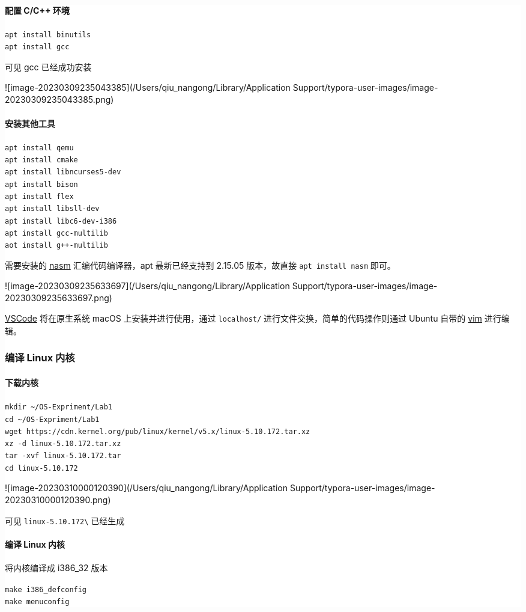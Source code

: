 #### 配置 C/C++ 环境

```shell
apt install binutils
apt install gcc
```

可见 gcc 已经成功安装

![image-20230309235043385](/Users/qiu_nangong/Library/Application Support/typora-user-images/image-20230309235043385.png)

#### 安装其他工具

```shell
apt install qemu
apt install cmake
apt install libncurses5-dev
apt install bison
apt install flex
apt install libsll-dev
apt install libc6-dev-i386
apt install gcc-multilib
aot install g++-multilib
```

需要安装的 [nasm](https://www.nasm.us/) 汇编代码编译器，apt 最新已经支持到 2.15.05 版本，故直接 `apt install nasm` 即可。

![image-20230309235633697](/Users/qiu_nangong/Library/Application Support/typora-user-images/image-20230309235633697.png)

[VSCode](https://code.visualstudio.com/) 将在原生系统 macOS 上安装并进行使用，通过 `localhost/` 进行文件交换，简单的代码操作则通过 Ubuntu 自带的 [vim](https://www.vim.org/) 进行编辑。

### 编译 Linux 内核

#### 下载内核

```shell
mkdir ~/OS-Expriment/Lab1
cd ~/OS-Expriment/Lab1
wget https://cdn.kernel.org/pub/linux/kernel/v5.x/linux-5.10.172.tar.xz
xz -d linux-5.10.172.tar.xz
tar -xvf linux-5.10.172.tar
cd linux-5.10.172
```

![image-20230310000120390](/Users/qiu_nangong/Library/Application Support/typora-user-images/image-20230310000120390.png)

可见 `linux-5.10.172\` 已经生成

#### 编译 Linux 内核

将内核编译成 i386_32 版本

```shell
make i386_defconfig
make menuconfig
```

